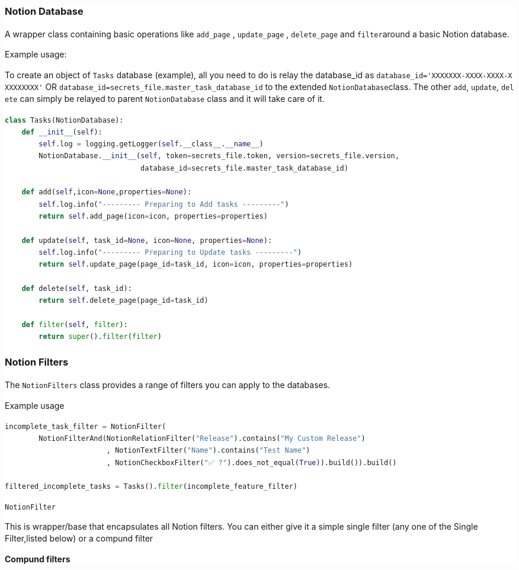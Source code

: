 
### Notion Database

A wrapper class containing basic operations like `add_page` , `update_page` , `delete_page`  and  `filter`around a basic Notion database. 

Example usage: 

To create an object of `Tasks` database (example), all you need to do is relay the database_id as `database_id='XXXXXXX-XXXX-XXXX-XXXXXXXXX'` OR  `database_id=secrets_file.master_task_database_id` to the extended `NotionDatabase`class. The other `add`, `update`, `delete` can simply be relayed to parent `NotionDatabase` class and it will take care of it.

```python
class Tasks(NotionDatabase):
    def __init__(self):
        self.log = logging.getLogger(self.__class__.__name__)
        NotionDatabase.__init__(self, token=secrets_file.token, version=secrets_file.version,
                                database_id=secrets_file.master_task_database_id)

    def add(self,icon=None,properties=None):
        self.log.info("--------- Preparing to Add tasks ---------")
        return self.add_page(icon=icon, properties=properties)

    def update(self, task_id=None, icon=None, properties=None):
        self.log.info("--------- Preparing to Update tasks ---------")
        return self.update_page(page_id=task_id, icon=icon, properties=properties)

    def delete(self, task_id):
        return self.delete_page(page_id=task_id)

    def filter(self, filter):
        return super().filter(filter)
```

### Notion Filters

The `NotionFilters` class provides a range of filters you can apply to the databases. 

Example usage

```python
incomplete_task_filter = NotionFilter(
        NotionFilterAnd(NotionRelationFilter("Release").contains("My Custom Release")
                        , NotionTextFilter("Name").contains("Test Name")
                        , NotionCheckboxFilter("✅ ?").does_not_equal(True)).build()).build()

filtered_incomplete_tasks = Tasks().filter(incomplete_feature_filter)
```

`NotionFilter`

This is wrapper/base that encapsulates all Notion filters. You can either give it a simple single filter (any one of the Single Filter,listed below) or a compund filter 

**Compund filters**
